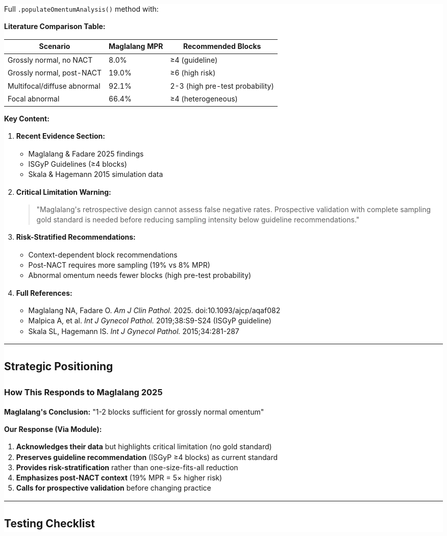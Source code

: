 Full `.populateOmentumAnalysis()` method with:

**Literature Comparison Table:**

| Scenario | Maglalang MPR | Recommended Blocks |
|----------|---------------|-------------------|
| Grossly normal, no NACT | 8.0% | ≥4 (guideline) |
| Grossly normal, post-NACT | 19.0% | ≥6 (high risk) |
| Multifocal/diffuse abnormal | 92.1% | 2-3 (high pre-test probability) |
| Focal abnormal | 66.4% | ≥4 (heterogeneous) |

**Key Content:**

1. **Recent Evidence Section:**
   - Maglalang & Fadare 2025 findings
   - ISGyP Guidelines (≥4 blocks)
   - Skala & Hagemann 2015 simulation data

2. **Critical Limitation Warning:**
   > "Maglalang's retrospective design cannot assess false negative rates. Prospective validation with complete sampling gold standard is needed before reducing sampling intensity below guideline recommendations."

3. **Risk-Stratified Recommendations:**
   - Context-dependent block recommendations
   - Post-NACT requires more sampling (19% vs 8% MPR)
   - Abnormal omentum needs fewer blocks (high pre-test probability)

4. **Full References:**
   - Maglalang NA, Fadare O. *Am J Clin Pathol.* 2025. doi:10.1093/ajcp/aqaf082
   - Malpica A, et al. *Int J Gynecol Pathol.* 2019;38:S9-S24 (ISGyP guideline)
   - Skala SL, Hagemann IS. *Int J Gynecol Pathol.* 2015;34:281-287

---

## Strategic Positioning

### How This Responds to Maglalang 2025

**Maglalang's Conclusion:**
"1-2 blocks sufficient for grossly normal omentum"

**Our Response (Via Module):**

1. **Acknowledges their data** but highlights critical limitation (no gold standard)
2. **Preserves guideline recommendation** (ISGyP ≥4 blocks) as current standard
3. **Provides risk-stratification** rather than one-size-fits-all reduction
4. **Emphasizes post-NACT context** (19% MPR = 5× higher risk)
5. **Calls for prospective validation** before changing practice

---

## Testing Checklist
